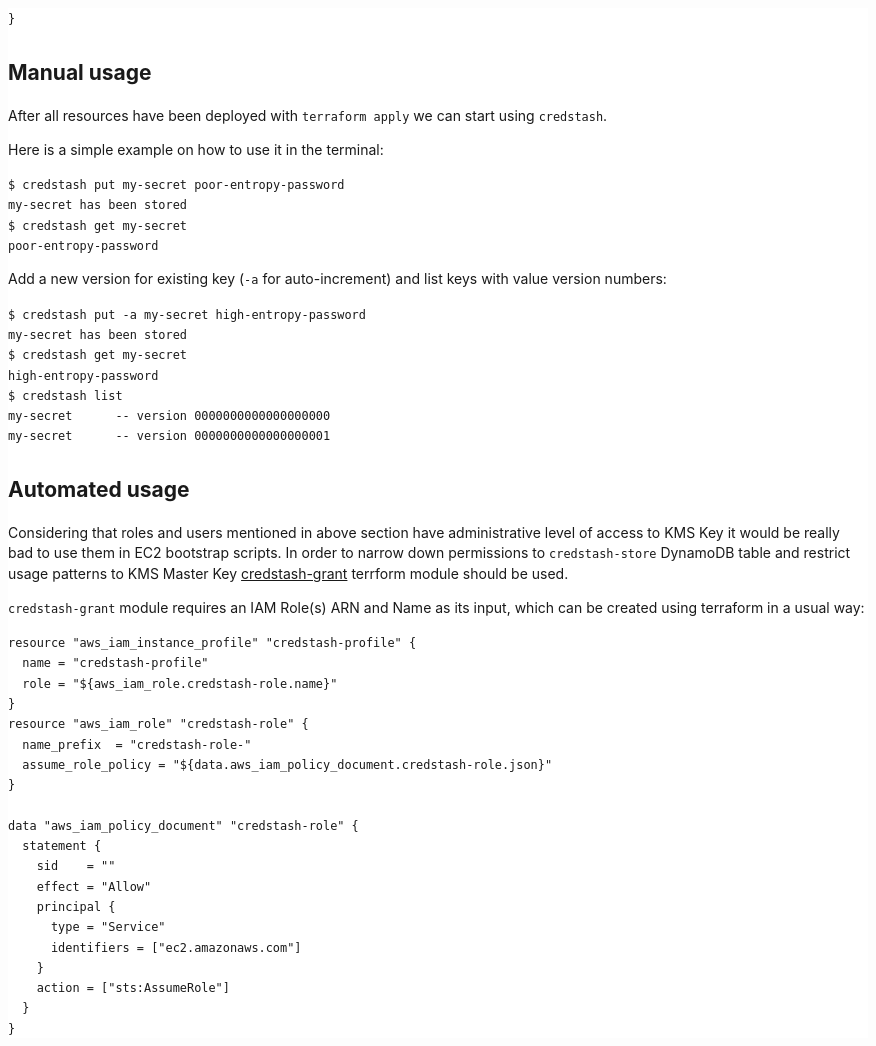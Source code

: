 ```hcl
}
```

## Manual usage

After all resources have been deployed with `terraform apply` we can start using `credstash`.

Here is a simple example on how to use it in the terminal:

```bash
$ credstash put my-secret poor-entropy-password
my-secret has been stored
$ credstash get my-secret
poor-entropy-password
```

Add a new version for existing key (`-a` for auto-increment) and list keys with
value version numbers:

```
$ credstash put -a my-secret high-entropy-password
my-secret has been stored
$ credstash get my-secret
high-entropy-password
$ credstash list
my-secret      -- version 0000000000000000000
my-secret      -- version 0000000000000000001
```

## Automated usage

Considering that roles and users mentioned in above section have administrative
level of access to KMS Key it would be really bad to use them in EC2 bootstrap
scripts. In order to narrow down permissions to `credstash-store` DynamoDB table
and restrict usage patterns to KMS Master
Key
[credstash-grant](https://github.com/fpco/fpco-terraform-aws/tree/master/tf-modules/credstash-grant) terrform
module should be used.

`credstash-grant` module requires an IAM Role(s) ARN and Name as its input,
which can be created using terraform in a usual way:

```
resource "aws_iam_instance_profile" "credstash-profile" {
  name = "credstash-profile"
  role = "${aws_iam_role.credstash-role.name}"
}
resource "aws_iam_role" "credstash-role" {
  name_prefix  = "credstash-role-"
  assume_role_policy = "${data.aws_iam_policy_document.credstash-role.json}"
}

data "aws_iam_policy_document" "credstash-role" {
  statement {
    sid    = ""
    effect = "Allow"
    principal {
      type = "Service"
      identifiers = ["ec2.amazonaws.com"]
    }
    action = ["sts:AssumeRole"]
  }
}
```
